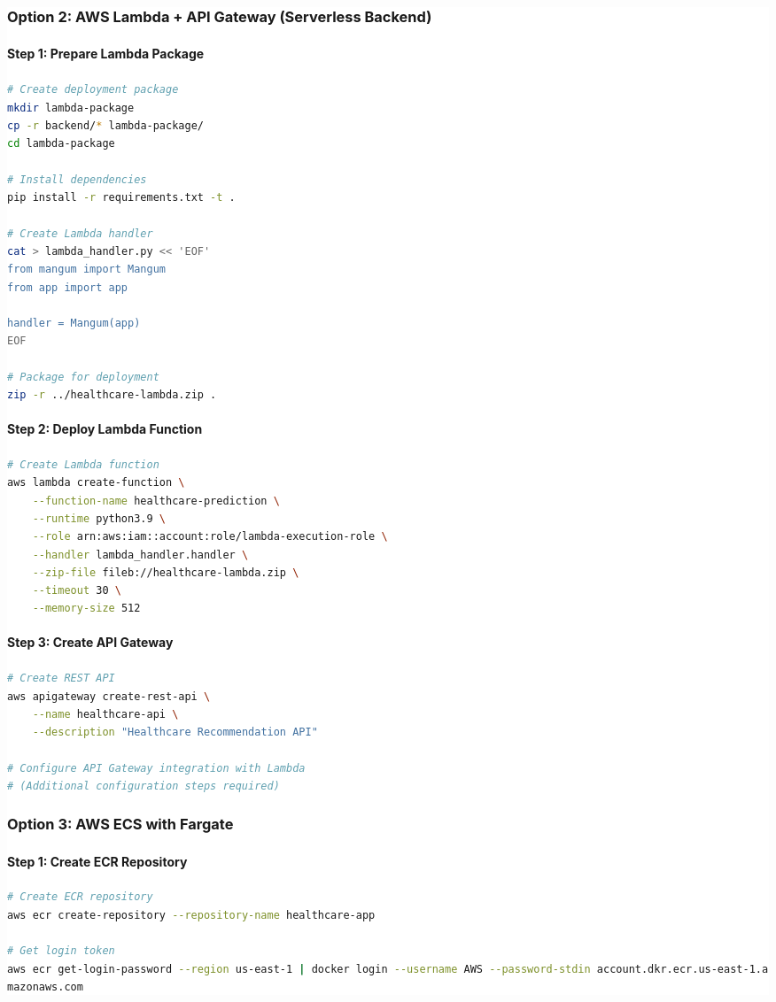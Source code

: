 
### Option 2: AWS Lambda + API Gateway (Serverless Backend)

#### Step 1: Prepare Lambda Package
```bash
# Create deployment package
mkdir lambda-package
cp -r backend/* lambda-package/
cd lambda-package

# Install dependencies
pip install -r requirements.txt -t .

# Create Lambda handler
cat > lambda_handler.py << 'EOF'
from mangum import Mangum
from app import app

handler = Mangum(app)
EOF

# Package for deployment
zip -r ../healthcare-lambda.zip .
```

#### Step 2: Deploy Lambda Function
```bash
# Create Lambda function
aws lambda create-function \
    --function-name healthcare-prediction \
    --runtime python3.9 \
    --role arn:aws:iam::account:role/lambda-execution-role \
    --handler lambda_handler.handler \
    --zip-file fileb://healthcare-lambda.zip \
    --timeout 30 \
    --memory-size 512
```

#### Step 3: Create API Gateway
```bash
# Create REST API
aws apigateway create-rest-api \
    --name healthcare-api \
    --description "Healthcare Recommendation API"

# Configure API Gateway integration with Lambda
# (Additional configuration steps required)
```

### Option 3: AWS ECS with Fargate

#### Step 1: Create ECR Repository
```bash
# Create ECR repository
aws ecr create-repository --repository-name healthcare-app

# Get login token
aws ecr get-login-password --region us-east-1 | docker login --username AWS --password-stdin account.dkr.ecr.us-east-1.amazonaws.com
```
